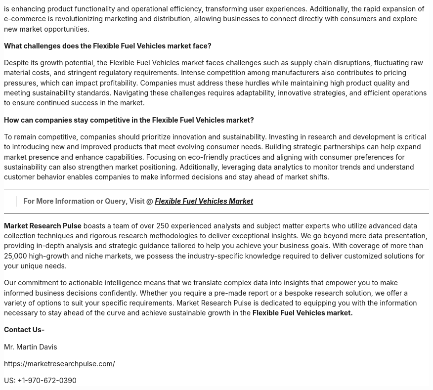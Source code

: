 is enhancing product functionality and operational efficiency, transforming user experiences. Additionally, the rapid expansion of e-commerce is revolutionizing marketing and distribution, allowing businesses to connect directly with consumers and explore new market opportunities.</p><p><strong>What challenges does the Flexible Fuel Vehicles market face?</strong></p><p>Despite its growth potential, the Flexible Fuel Vehicles market faces challenges such as supply chain disruptions, fluctuating raw material costs, and stringent regulatory requirements. Intense competition among manufacturers also contributes to pricing pressures, which can impact profitability. Companies must address these hurdles while maintaining high product quality and meeting sustainability standards. Navigating these challenges requires adaptability, innovative strategies, and efficient operations to ensure continued success in the market.</p><p><strong>How can companies stay competitive in the Flexible Fuel Vehicles market?</strong></p><p>To remain competitive, companies should prioritize innovation and sustainability. Investing in research and development is critical to introducing new and improved products that meet evolving consumer needs. Building strategic partnerships can help expand market presence and enhance capabilities. Focusing on eco-friendly practices and aligning with consumer preferences for sustainability can also strengthen market positioning. Additionally, leveraging data analytics to monitor trends and understand customer behavior enables companies to make informed decisions and stay ahead of market shifts.</p><hr /><blockquote><p><strong>For More Information or Query, Visit @&nbsp;<em><a href="https://marketresearchpulse.com/report/133559/flexible-fuel-vehicles-market?utm_source=Linkedin&utm_medium=021">Flexible Fuel Vehicles Market</a></em></strong></p></blockquote><hr /><p><strong>Market Research Pulse</strong> boasts a team of over 250 experienced analysts and subject matter experts who utilize advanced data collection techniques and rigorous research methodologies to deliver exceptional insights. We go beyond mere data presentation, providing in-depth analysis and strategic guidance tailored to help you achieve your business goals. With coverage of more than 25,000 high-growth and niche markets, we possess the industry-specific knowledge required to deliver customized solutions for your unique needs.</p><p>Our commitment to actionable intelligence means that we translate complex data into insights that empower you to make informed business decisions confidently. Whether you require a pre-made report or a bespoke research solution, we offer a variety of options to suit your specific requirements. Market Research Pulse is dedicated to equipping you with the information necessary to stay ahead of the curve and achieve sustainable growth in the <strong>Flexible Fuel Vehicles market.</strong></p><p><strong>Contact Us-</strong></p><p>Mr. Martin Davis</p><p>https://marketresearchpulse.com/</p><p>US: +1-970-672-0390</p>
